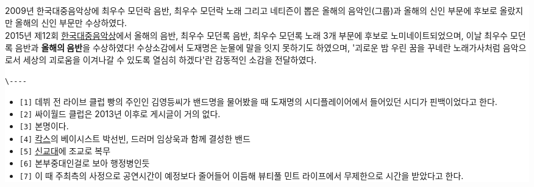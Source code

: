 2009년 한국대중음악상에 최우수 모던락 음반, 최우수 모던락 노래 그리고 네티즌이 뽑은 올해의 음악인(그룹)과 올해의 신인 부문에 후보로
올랐지만 올해의 신인 부문만 수상하였다.  
2015년 제12회 [한국대중음악상](%ED%95%9C%EA%B5%AD%EB%8C%80%EC%A4%91%EC%9D%8C%EC%95%85%EC%83%81.md)에서 올해의 음반, 최우수 모던록 음반, 최우수 모던록 노래 3개 부문에 후보로 노미네이트되었으며, 이날 최우수
모던록 음반과 **올해의 음반**을 수상하였다! 수상소감에서 도재명은 눈물에 말을 잇지 못하기도 하였으며, '괴로운 밤 우린 꿈을 꾸네란
노래가사처럼 음악으로서 세상의 괴로움을 이겨나갈 수 있도록 열심히 하겠다'란 감동적인 소감을 전달하였다.

`\----`

  * `[1]` 데뷔 전 라이브 클럽 빵의 주인인 김영등씨가 밴드명을 물어봤을 때 도재명의 시디플레이어에서 들어있던 시디가 핀백이었다고 한다.
  * `[2]` 싸이월드 클럽은 2013년 이후로 게시글이 거의 없다.
  * `[3]` 본명이다.
  * `[4]` [칵스](%EC%B9%B5%EC%8A%A4.md)의 베이시스트 박선빈, 드러머 임상욱과 함께 결성한 밴드
  * `[5]` [신교대](%EC%8B%A0%EB%B3%91%EA%B5%90%EC%9C%A1%EB%8C%80.md)에 조교로 복무
  * `[6]` 본부중대인걸로 보아 행정병인듯
  * `[7]` 이 때 주최측의 사정으로 공연시간이 예정보다 줄어들어 이듬해 뷰티풀 민트 라이프에서 무제한으로 시간을 받았다고 한다.

